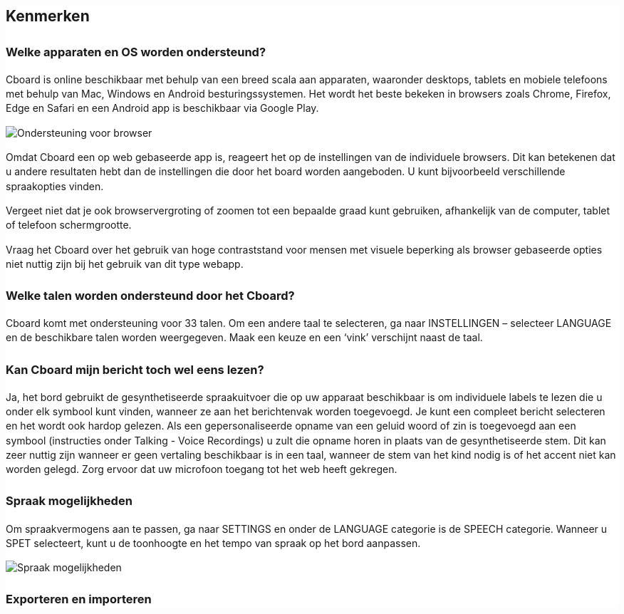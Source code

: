 ## <a name='Features'></a>Kenmerken

### <a name='WhatdevicesandOSaresupported'></a>Welke apparaten en OS worden ondersteund?

Cboard is online beschikbaar met behulp van een breed scala aan apparaten, waaronder desktops, tablets en mobiele telefoons met behulp van Mac, Windows en Android besturingssystemen. Het wordt het beste bekeken in browsers zoals Chrome, Firefox, Edge en Safari en een Android app is beschikbaar via Google Play.

![Ondersteuning voor browser](/images/help/browsers.png "Browser support")

Omdat Cboard een op web gebaseerde app is, reageert het op de instellingen van de individuele browsers. Dit kan betekenen dat u andere resultaten hebt dan de instellingen die door het board worden aangeboden. U kunt bijvoorbeeld verschillende spraakopties vinden.

Vergeet niet dat je ook browservergroting of zoomen tot een bepaalde graad kunt gebruiken, afhankelijk van de computer, tablet of telefoon schermgrootte.

Vraag het Cboard over het gebruik van hoge contraststand voor mensen met visuele beperking als browser gebaseerde opties niet nuttig zijn bij het gebruik van dit type webapp.

### <a name='WhichlanguagesaresupportedbyCboard'></a>Welke talen worden ondersteund door het Cboard?

Cboard komt met ondersteuning voor 33 talen. Om een andere taal te selecteren, ga naar INSTELLINGEN – selecteer LANGUAGE en de beschikbare talen worden weergegeven. Maak een keuze en een ‘vink’ verschijnt naast de taal.

<div><iframe width="420" height="315" src="https://www.youtube.com/embed/HHq9b3dJ0zM" frameborder="0" allowfullscreen mark="crwd-mark"></iframe></div>

### <a name='CanCboardreadmymessageoutaloud'></a>Kan Cboard mijn bericht toch wel eens lezen?

Ja, het bord gebruikt de gesynthetiseerde spraakuitvoer die op uw apparaat beschikbaar is om individuele labels te lezen die u onder elk symbool kunt vinden, wanneer ze aan het berichtenvak worden toegevoegd. Je kunt een compleet bericht selecteren en het wordt ook hardop gelezen. Als een gepersonaliseerde opname van een geluid woord of zin is toegevoegd aan een symbool (instructies onder Talking - Voice Recordings) u zult die opname horen in plaats van de gesynthetiseerde stem. Dit kan zeer nuttig zijn wanneer er geen vertaling beschikbaar is in een taal, wanneer de stem van het kind nodig is of het accent niet kan worden gelegd. Zorg ervoor dat uw microfoon toegang tot het web heeft gekregen.

### <a name='Speechcapabilities'></a>Spraak mogelijkheden

Om spraakvermogens aan te passen, ga naar SETTINGS en onder de LANGUAGE categorie is de SPEECH categorie. Wanneer u SPET selecteert, kunt u de toonhoogte en het tempo van spraak op het bord aanpassen.

![Spraak mogelijkheden](/images/help/speech.png "Speech capabilities")

### <a name='Exportandimport'></a>Exporteren en importeren
